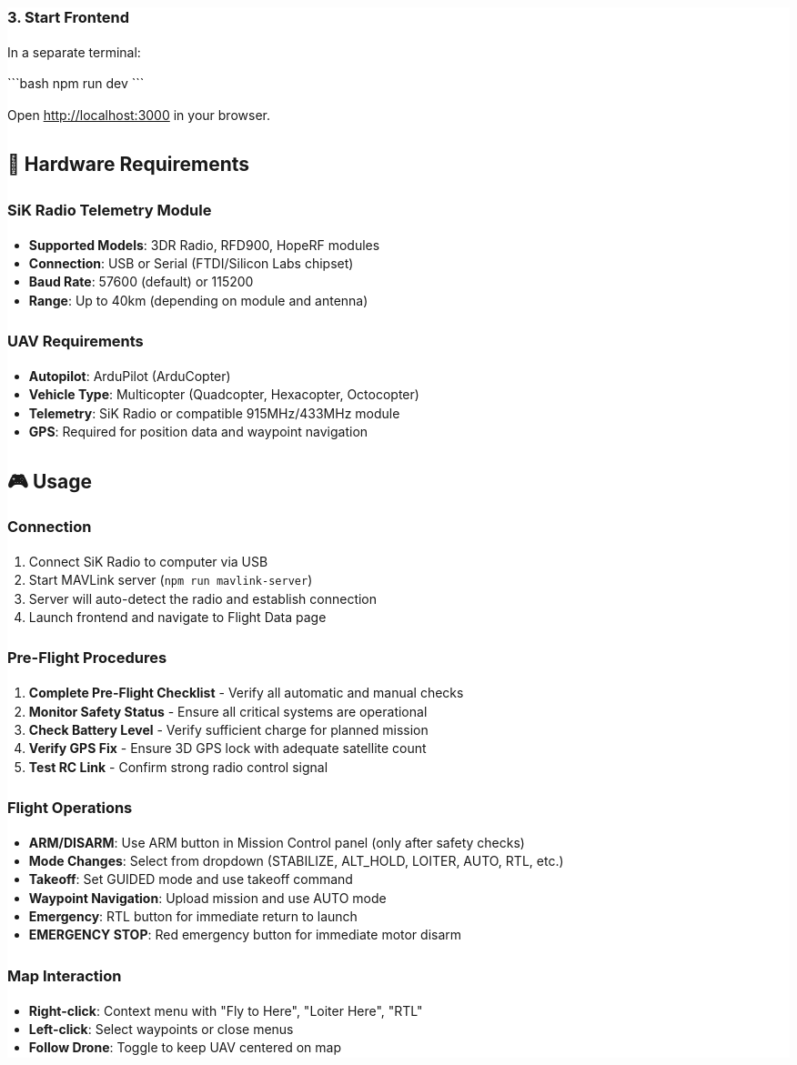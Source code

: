 ### 3. Start Frontend

In a separate terminal:

\`\`\`bash
npm run dev
\`\`\`

Open [http://localhost:3000](http://localhost:3000) in your browser.

## 🔌 Hardware Requirements

### SiK Radio Telemetry Module
- **Supported Models**: 3DR Radio, RFD900, HopeRF modules
- **Connection**: USB or Serial (FTDI/Silicon Labs chipset)
- **Baud Rate**: 57600 (default) or 115200
- **Range**: Up to 40km (depending on module and antenna)

### UAV Requirements
- **Autopilot**: ArduPilot (ArduCopter)
- **Vehicle Type**: Multicopter (Quadcopter, Hexacopter, Octocopter)
- **Telemetry**: SiK Radio or compatible 915MHz/433MHz module
- **GPS**: Required for position data and waypoint navigation

## 🎮 Usage

### Connection
1. Connect SiK Radio to computer via USB
2. Start MAVLink server (`npm run mavlink-server`)
3. Server will auto-detect the radio and establish connection
4. Launch frontend and navigate to Flight Data page

### Pre-Flight Procedures
1. **Complete Pre-Flight Checklist** - Verify all automatic and manual checks
2. **Monitor Safety Status** - Ensure all critical systems are operational
3. **Check Battery Level** - Verify sufficient charge for planned mission
4. **Verify GPS Fix** - Ensure 3D GPS lock with adequate satellite count
5. **Test RC Link** - Confirm strong radio control signal

### Flight Operations
- **ARM/DISARM**: Use ARM button in Mission Control panel (only after safety checks)
- **Mode Changes**: Select from dropdown (STABILIZE, ALT_HOLD, LOITER, AUTO, RTL, etc.)
- **Takeoff**: Set GUIDED mode and use takeoff command
- **Waypoint Navigation**: Upload mission and use AUTO mode
- **Emergency**: RTL button for immediate return to launch
- **EMERGENCY STOP**: Red emergency button for immediate motor disarm

### Map Interaction
- **Right-click**: Context menu with "Fly to Here", "Loiter Here", "RTL"
- **Left-click**: Select waypoints or close menus
- **Follow Drone**: Toggle to keep UAV centered on map

